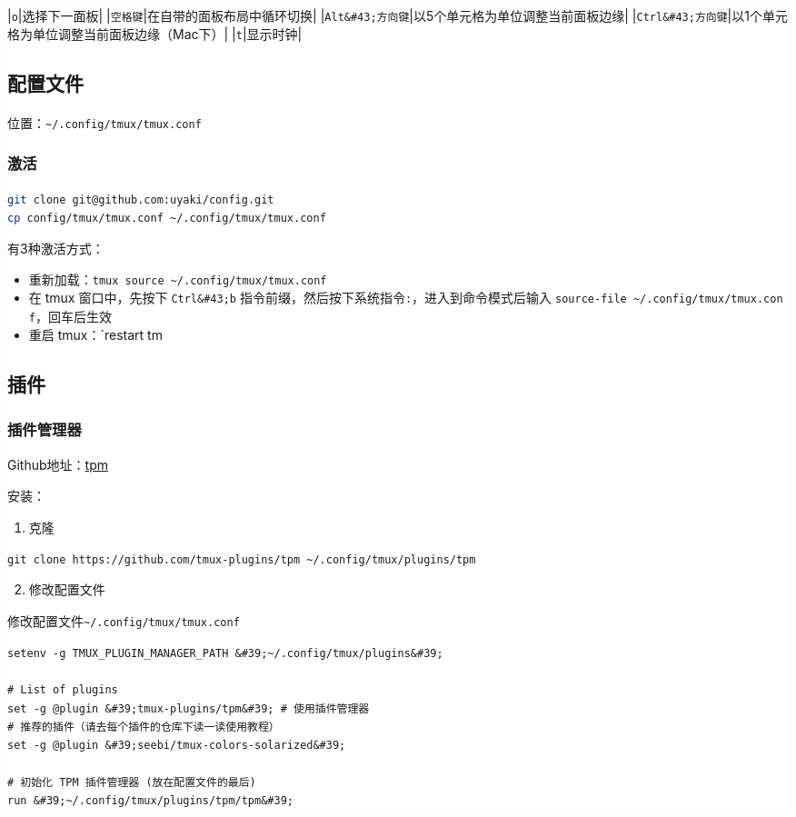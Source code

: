 |`o`|选择下一面板|
|`空格键`|在自带的面板布局中循环切换|
|`Alt&#43;方向键`|以5个单元格为单位调整当前面板边缘|
|`Ctrl&#43;方向键`|以1个单元格为单位调整当前面板边缘（Mac下）|
|`t`|显示时钟|

## 配置文件

位置：`~/.config/tmux/tmux.conf`

### 激活

```bash
git clone git@github.com:uyaki/config.git
cp config/tmux/tmux.conf ~/.config/tmux/tmux.conf
```

有3种激活方式：

- 重新加载：`tmux source ~/.config/tmux/tmux.conf`
- 在 tmux 窗口中，先按下 `Ctrl&#43;b` 指令前缀，然后按下系统指令`:`，进入到命令模式后输入 `source-file ~/.config/tmux/tmux.conf`，回车后生效
- 重启 tmux：`restart tm

## 插件

### 插件管理器

Github地址：[tpm](https://github.com/tmux-plugins/tpm)

安装：

1. 克隆

```
git clone https://github.com/tmux-plugins/tpm ~/.config/tmux/plugins/tpm
```

2. 修改配置文件

修改配置文件`~/.config/tmux/tmux.conf`

```tmux
setenv -g TMUX_PLUGIN_MANAGER_PATH &#39;~/.config/tmux/plugins&#39;

# List of plugins
set -g @plugin &#39;tmux-plugins/tpm&#39; # 使用插件管理器
# 推荐的插件（请去每个插件的仓库下读一读使用教程）
set -g @plugin &#39;seebi/tmux-colors-solarized&#39;

# 初始化 TPM 插件管理器 (放在配置文件的最后)
run &#39;~/.config/tmux/plugins/tpm/tpm&#39;
```
